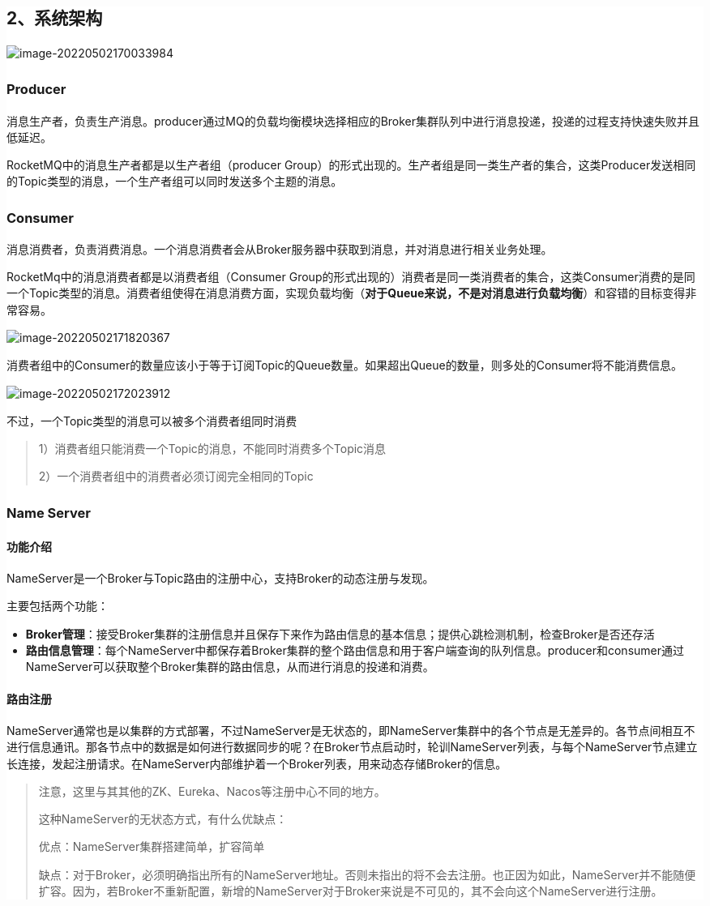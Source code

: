 
## 2、系统架构

![image-20220502170033984](https://tva1.sinaimg.cn/large/e6c9d24egy1h1u615dfxoj20mb098mxn.jpg)



### Producer

消息生产者，负责生产消息。producer通过MQ的负载均衡模块选择相应的Broker集群队列中进行消息投递，投递的过程支持快速失败并且低延迟。

RocketMQ中的消息生产者都是以生产者组（producer Group）的形式出现的。生产者组是同一类生产者的集合，这类Producer发送相同的Topic类型的消息，一个生产者组可以同时发送多个主题的消息。



### Consumer

消息消费者，负责消费消息。一个消息消费者会从Broker服务器中获取到消息，并对消息进行相关业务处理。

RocketMq中的消息消费者都是以消费者组（Consumer Group的形式出现的）消费者是同一类消费者的集合，这类Consumer消费的是同一个Topic类型的消息。消费者组使得在消息消费方面，实现负载均衡（**对于Queue来说，不是对消息进行负载均衡**）和容错的目标变得非常容易。

![image-20220502171820367](https://tva1.sinaimg.cn/large/e6c9d24egy1h1u6jmrvjqj20mc0923z8.jpg)

 消费者组中的Consumer的数量应该小于等于订阅Topic的Queue数量。如果超出Queue的数量，则多处的Consumer将不能消费信息。

![image-20220502172023912](https://tva1.sinaimg.cn/large/e6c9d24egy1h1u6lrgx55j20m50aj3zh.jpg)

不过，一个Topic类型的消息可以被多个消费者组同时消费

>1）消费者组只能消费一个Topic的消息，不能同时消费多个Topic消息
>
>2）一个消费者组中的消费者必须订阅完全相同的Topic



### Name Server

#### 功能介绍

NameServer是一个Broker与Topic路由的注册中心，支持Broker的动态注册与发现。

主要包括两个功能：

* **Broker管理**：接受Broker集群的注册信息并且保存下来作为路由信息的基本信息；提供心跳检测机制，检查Broker是否还存活
* **路由信息管理**：每个NameServer中都保存着Broker集群的整个路由信息和用于客户端查询的队列信息。producer和consumer通过NameServer可以获取整个Broker集群的路由信息，从而进行消息的投递和消费。



#### 路由注册

NameServer通常也是以集群的方式部署，不过NameServer是无状态的，即NameServer集群中的各个节点是无差异的。各节点间相互不进行信息通讯。那各节点中的数据是如何进行数据同步的呢？在Broker节点启动时，轮训NameServer列表，与每个NameServer节点建立长连接，发起注册请求。在NameServer内部维护着一个Broker列表，用来动态存储Broker的信息。

>注意，这里与其其他的ZK、Eureka、Nacos等注册中心不同的地方。
>
>这种NameServer的无状态方式，有什么优缺点：
>
>优点：NameServer集群搭建简单，扩容简单
>
>缺点：对于Broker，必须明确指出所有的NameServer地址。否则未指出的将不会去注册。也正因为如此，NameServer并不能随便扩容。因为，若Broker不重新配置，新增的NameServer对于Broker来说是不可见的，其不会向这个NameServer进行注册。
